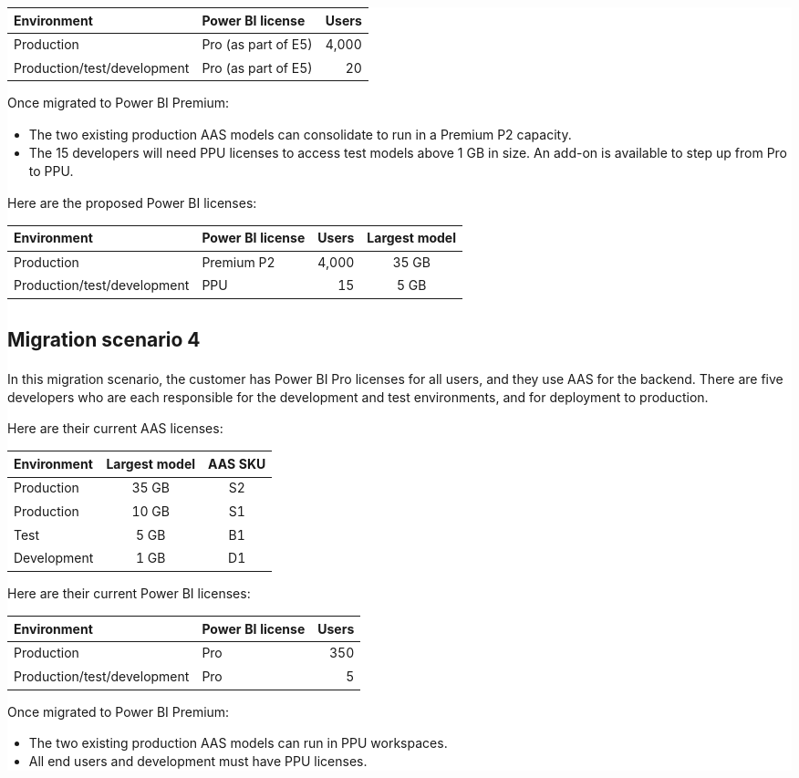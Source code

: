 | **Environment** | **Power BI license** | **Users** |
|:-|:-|-:|
| Production | Pro (as part of E5) | 4,000 |
| Production/test/development | Pro (as part of E5) | 20 |

Once migrated to Power BI Premium:

- The two existing production AAS models can consolidate to run in a Premium P2 capacity.
- The 15 developers will need PPU licenses to access test models above 1 GB in size. An add-on is available to step up from Pro to PPU.

Here are the proposed Power BI licenses:

| **Environment** | **Power BI license** | **Users** | **Largest model** |
|:-|:-|-:|:-:|
| Production | Premium P2 | 4,000 | 35 GB |
| Production/test/development | PPU | 15 | 5 GB |

## Migration scenario 4

In this migration scenario, the customer has Power BI Pro licenses for all users, and they use AAS for the backend. There are five developers who are each responsible for the development and test environments, and for deployment to production.

Here are their current AAS licenses:

| **Environment** | **Largest model** | **AAS SKU** |
|:-|:-:|:-:|
| Production | 35 GB | S2 |
| Production | 10 GB | S1 |
| Test | 5 GB | B1 |
| Development | 1 GB | D1 |

Here are their current Power BI licenses:

| **Environment** | **Power BI license** | **Users** |
|:-|:-|-:|
| Production | Pro | 350 |
| Production/test/development | Pro | 5 |

Once migrated to Power BI Premium:

- The two existing production AAS models can run in PPU workspaces.
- All end users and development must have PPU licenses.
